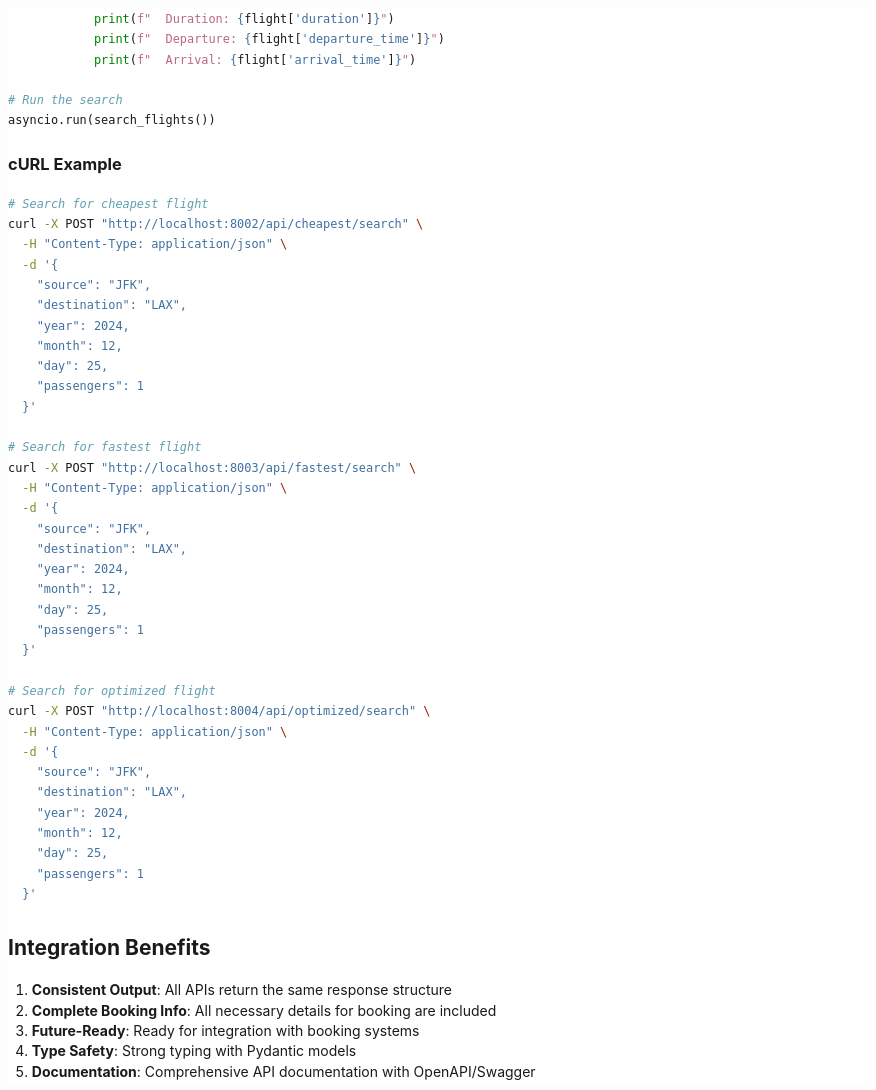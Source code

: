```python
            print(f"  Duration: {flight['duration']}")
            print(f"  Departure: {flight['departure_time']}")
            print(f"  Arrival: {flight['arrival_time']}")

# Run the search
asyncio.run(search_flights())
```

### cURL Example
```bash
# Search for cheapest flight
curl -X POST "http://localhost:8002/api/cheapest/search" \
  -H "Content-Type: application/json" \
  -d '{
    "source": "JFK",
    "destination": "LAX",
    "year": 2024,
    "month": 12,
    "day": 25,
    "passengers": 1
  }'

# Search for fastest flight
curl -X POST "http://localhost:8003/api/fastest/search" \
  -H "Content-Type: application/json" \
  -d '{
    "source": "JFK",
    "destination": "LAX",
    "year": 2024,
    "month": 12,
    "day": 25,
    "passengers": 1
  }'

# Search for optimized flight
curl -X POST "http://localhost:8004/api/optimized/search" \
  -H "Content-Type: application/json" \
  -d '{
    "source": "JFK",
    "destination": "LAX",
    "year": 2024,
    "month": 12,
    "day": 25,
    "passengers": 1
  }'
```

## Integration Benefits

1. **Consistent Output**: All APIs return the same response structure
2. **Complete Booking Info**: All necessary details for booking are included
3. **Future-Ready**: Ready for integration with booking systems
4. **Type Safety**: Strong typing with Pydantic models
5. **Documentation**: Comprehensive API documentation with OpenAPI/Swagger
